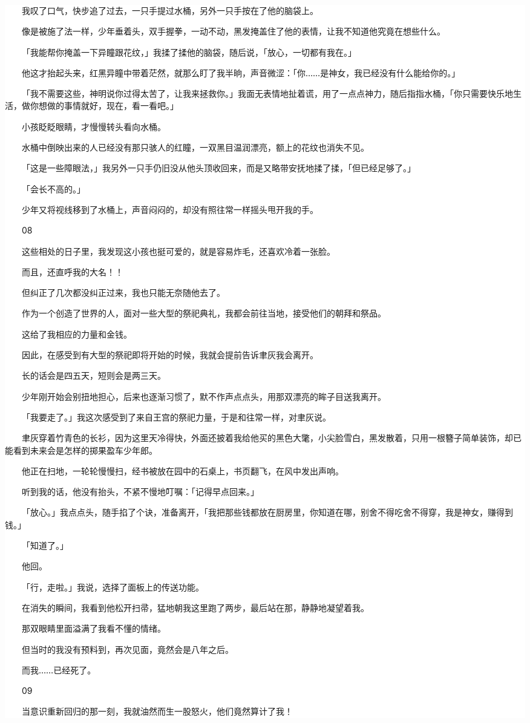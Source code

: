 &emsp;&emsp;我叹了口气，快步追了过去，一只手提过水桶，另外一只手按在了他的脑袋上。  
  
&emsp;&emsp;像是被施了法一样，少年垂着头，双手握拳，一动不动，黑发掩盖住了他的表情，让我不知道他究竟在想些什么。  
  
&emsp;&emsp;「我能帮你掩盖一下异瞳跟花纹，」我揉了揉他的脑袋，随后说，「放心，一切都有我在。」  
  
&emsp;&emsp;他这才抬起头来，红黑异瞳中带着茫然，就那么盯了我半晌，声音微涩：「你……是神女，我已经没有什么能给你的。」  
  
&emsp;&emsp;「我不需要这些，神明说你过得太苦了，让我来拯救你。」我面无表情地扯着谎，用了一点点神力，随后指指水桶，「你只需要快乐地生活，做你想做的事情就好，现在，看一看吧。」  
  
&emsp;&emsp;小孩眨眨眼睛，才慢慢转头看向水桶。  
  
&emsp;&emsp;水桶中倒映出来的人已经没有那只骇人的红瞳，一双黑目温润漂亮，额上的花纹也消失不见。  
  
&emsp;&emsp;「这是一些障眼法，」我另外一只手仍旧没从他头顶收回来，而是又略带安抚地揉了揉，「但已经足够了。」  
  
&emsp;&emsp;「会长不高的。」  
  
&emsp;&emsp;少年又将视线移到了水桶上，声音闷闷的，却没有照往常一样摇头甩开我的手。  
  
&emsp;&emsp;08  
  
&emsp;&emsp;这些相处的日子里，我发现这小孩也挺可爱的，就是容易炸毛，还喜欢冷着一张脸。  
  
&emsp;&emsp;而且，还直呼我的大名！！  
  
&emsp;&emsp;但纠正了几次都没纠正过来，我也只能无奈随他去了。  
  
&emsp;&emsp;作为一个创造了世界的人，面对一些大型的祭祀典礼，我都会前往当地，接受他们的朝拜和祭品。  
  
&emsp;&emsp;这给了我相应的力量和金钱。  
  
&emsp;&emsp;因此，在感受到有大型的祭祀即将开始的时候，我就会提前告诉聿灰我会离开。  
  
&emsp;&emsp;长的话会是四五天，短则会是两三天。  
  
&emsp;&emsp;少年刚开始会别扭地担心，后来也逐渐习惯了，默不作声点点头，用那双漂亮的眸子目送我离开。  
  
&emsp;&emsp;「我要走了。」我这次感受到了来自王宫的祭祀力量，于是和往常一样，对聿灰说。  
  
&emsp;&emsp;聿灰穿着竹青色的长衫，因为这里天冷得快，外面还披着我给他买的黑色大氅，小尖脸雪白，黑发散着，只用一根簪子简单装饰，却已能看到未来会是怎样的掷果盈车少年郎。  
  
&emsp;&emsp;他正在扫地，一轮轮慢慢扫，经书被放在园中的石桌上，书页翻飞，在风中发出声响。  
  
&emsp;&emsp;听到我的话，他没有抬头，不紧不慢地叮嘱：「记得早点回来。」  
  
&emsp;&emsp;「放心。」我点点头，随手掐了个诀，准备离开，「我把那些钱都放在厨房里，你知道在哪，别舍不得吃舍不得穿，我是神女，赚得到钱。」  
  
&emsp;&emsp;「知道了。」  
  
&emsp;&emsp;他回。  
  
&emsp;&emsp;「行，走啦。」我说，选择了面板上的传送功能。  
  
&emsp;&emsp;在消失的瞬间，我看到他松开扫帚，猛地朝我这里跑了两步，最后站在那，静静地凝望着我。  
  
&emsp;&emsp;那双眼睛里面溢满了我看不懂的情绪。  
  
&emsp;&emsp;但当时的我没有预料到，再次见面，竟然会是八年之后。  
  
&emsp;&emsp;而我……已经死了。  
  
&emsp;&emsp;09  
  
&emsp;&emsp;当意识重新回归的那一刻，我就油然而生一股怒火，他们竟然算计了我！  
  